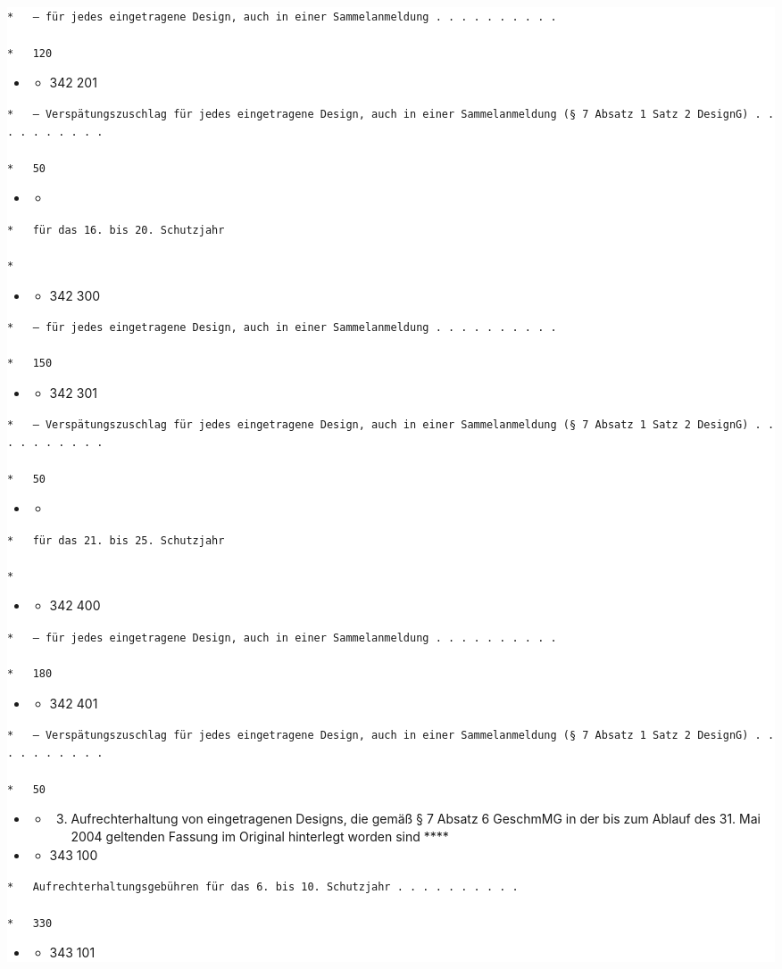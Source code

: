     *   – für jedes eingetragene Design, auch in einer Sammelanmeldung . . . . . . . . . .

    *   120


*    *   342 201

    *   – Verspätungszuschlag für jedes eingetragene Design, auch in einer Sammelanmeldung (§ 7 Absatz 1 Satz 2 DesignG) . . . . . . . . . .

    *   50


*    *
    *   für das 16. bis 20. Schutzjahr

    *

*    *   342 300

    *   – für jedes eingetragene Design, auch in einer Sammelanmeldung . . . . . . . . . .

    *   150


*    *   342 301

    *   – Verspätungszuschlag für jedes eingetragene Design, auch in einer Sammelanmeldung (§ 7 Absatz 1 Satz 2 DesignG) . . . . . . . . . .

    *   50


*    *
    *   für das 21. bis 25. Schutzjahr

    *

*    *   342 400

    *   – für jedes eingetragene Design, auch in einer Sammelanmeldung . . . . . . . . . .

    *   180


*    *   342 401

    *   – Verspätungszuschlag für jedes eingetragene Design, auch in einer Sammelanmeldung (§ 7 Absatz 1 Satz 2 DesignG) . . . . . . . . . .

    *   50


*    *   3. Aufrechterhaltung von eingetragenen Designs, die gemäß § 7 Absatz 6 GeschmMG in der bis zum Ablauf des 31. Mai 2004 geltenden Fassung im Original hinterlegt worden sind ****


*    *   343 100

    *   Aufrechterhaltungsgebühren für das 6. bis 10. Schutzjahr . . . . . . . . . .

    *   330


*    *   343 101
